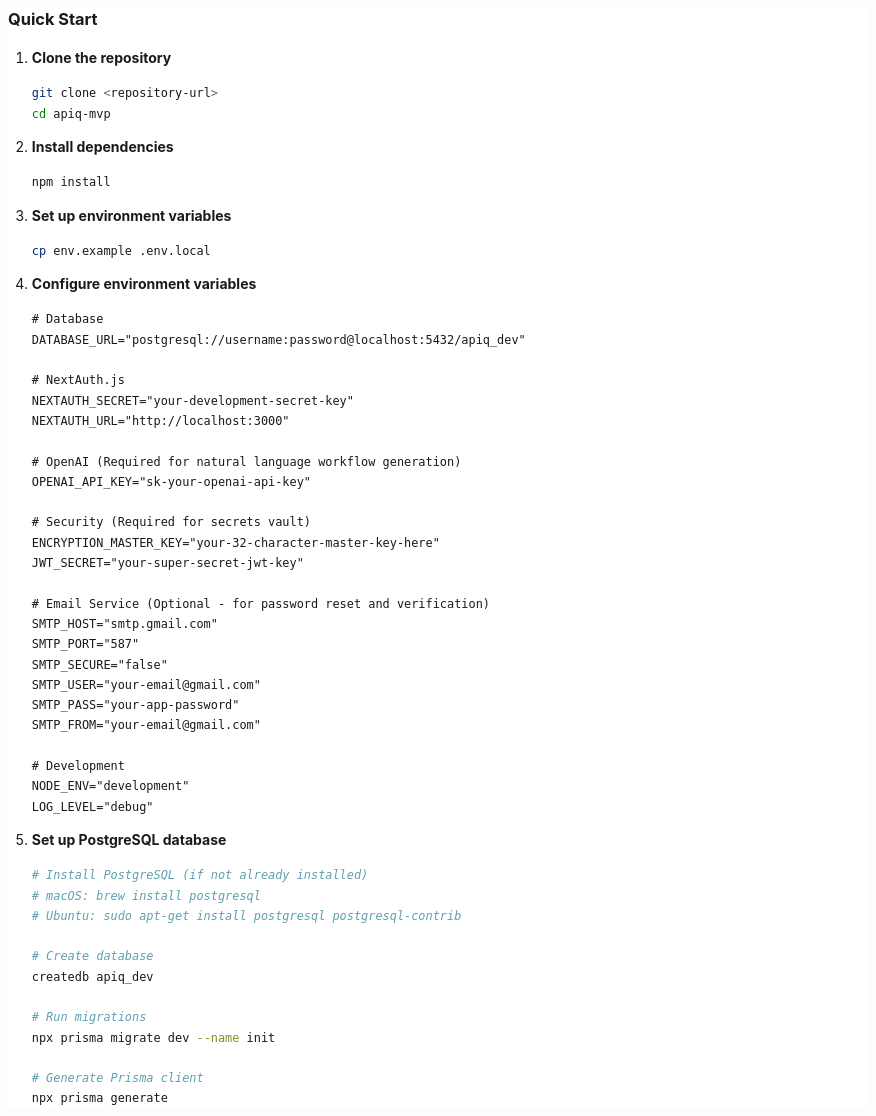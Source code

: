 ### Quick Start

1. **Clone the repository**
   ```bash
   git clone <repository-url>
   cd apiq-mvp
   ```

2. **Install dependencies**
   ```bash
   npm install
   ```

3. **Set up environment variables**
   ```bash
   cp env.example .env.local
   ```

4. **Configure environment variables**
   ```env
   # Database
   DATABASE_URL="postgresql://username:password@localhost:5432/apiq_dev"
   
   # NextAuth.js
   NEXTAUTH_SECRET="your-development-secret-key"
   NEXTAUTH_URL="http://localhost:3000"
   
   # OpenAI (Required for natural language workflow generation)
   OPENAI_API_KEY="sk-your-openai-api-key"
   
   # Security (Required for secrets vault)
   ENCRYPTION_MASTER_KEY="your-32-character-master-key-here"
   JWT_SECRET="your-super-secret-jwt-key"
   
   # Email Service (Optional - for password reset and verification)
   SMTP_HOST="smtp.gmail.com"
   SMTP_PORT="587"
   SMTP_SECURE="false"
   SMTP_USER="your-email@gmail.com"
   SMTP_PASS="your-app-password"
   SMTP_FROM="your-email@gmail.com"
   
   # Development
   NODE_ENV="development"
   LOG_LEVEL="debug"
   ```

5. **Set up PostgreSQL database**
   ```bash
   # Install PostgreSQL (if not already installed)
   # macOS: brew install postgresql
   # Ubuntu: sudo apt-get install postgresql postgresql-contrib
   
   # Create database
   createdb apiq_dev
   
   # Run migrations
   npx prisma migrate dev --name init
   
   # Generate Prisma client
   npx prisma generate
   ```
